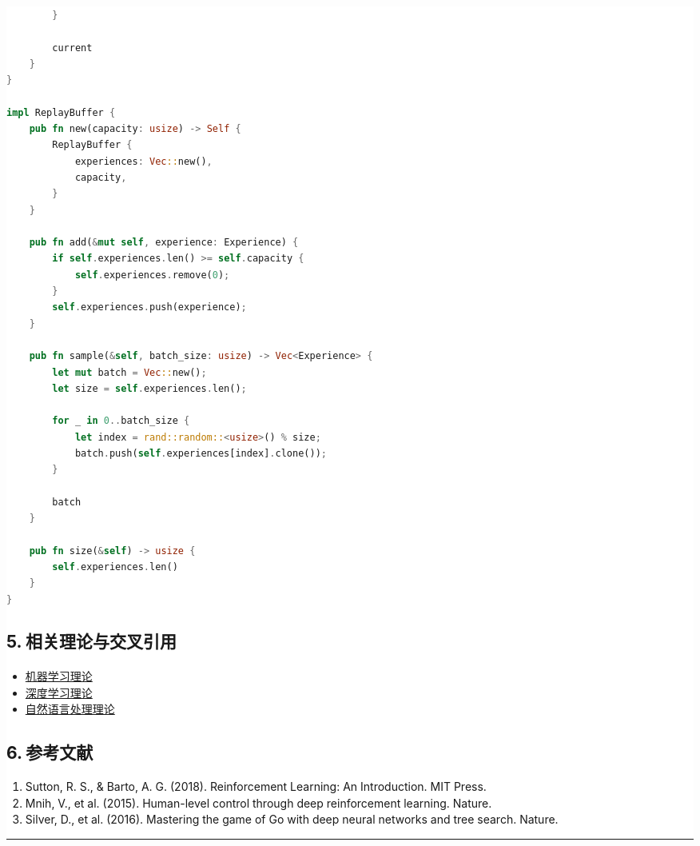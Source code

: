 ```rust
        }
        
        current
    }
}

impl ReplayBuffer {
    pub fn new(capacity: usize) -> Self {
        ReplayBuffer {
            experiences: Vec::new(),
            capacity,
        }
    }
    
    pub fn add(&mut self, experience: Experience) {
        if self.experiences.len() >= self.capacity {
            self.experiences.remove(0);
        }
        self.experiences.push(experience);
    }
    
    pub fn sample(&self, batch_size: usize) -> Vec<Experience> {
        let mut batch = Vec::new();
        let size = self.experiences.len();
        
        for _ in 0..batch_size {
            let index = rand::random::<usize>() % size;
            batch.push(self.experiences[index].clone());
        }
        
        batch
    }
    
    pub fn size(&self) -> usize {
        self.experiences.len()
    }
}
```

## 5. 相关理论与交叉引用

- [机器学习理论](../01_Machine_Learning/01_Machine_Learning_Theory.md)
- [深度学习理论](../02_Deep_Learning/01_Deep_Learning_Theory.md)
- [自然语言处理理论](../04_Natural_Language_Processing/01_Natural_Language_Processing_Theory.md)

## 6. 参考文献

1. Sutton, R. S., & Barto, A. G. (2018). Reinforcement Learning: An Introduction. MIT Press.
2. Mnih, V., et al. (2015). Human-level control through deep reinforcement learning. Nature.
3. Silver, D., et al. (2016). Mastering the game of Go with deep neural networks and tree search. Nature.

---